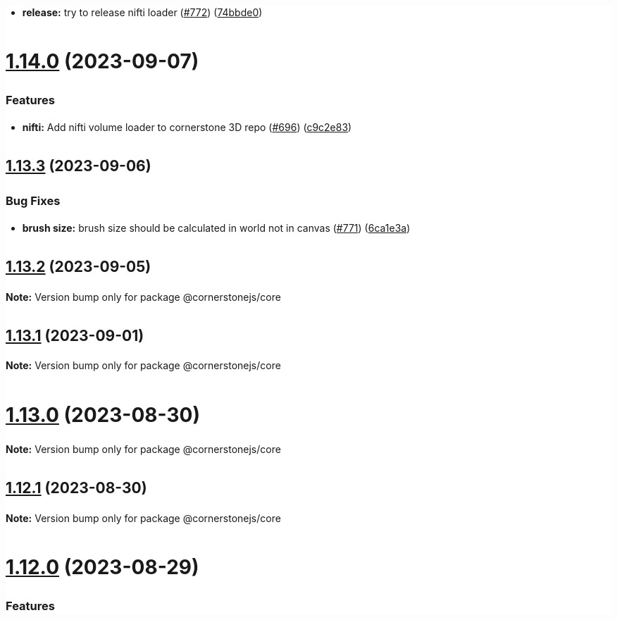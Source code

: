 - **release:** try to release nifti loader ([#772](https://github.com/cornerstonejs/cornerstone3D/issues/772)) ([74bbde0](https://github.com/cornerstonejs/cornerstone3D/commit/74bbde0542934f359be9f17f2f2b2a25eea0ae9d))

# [1.14.0](https://github.com/cornerstonejs/cornerstone3D/compare/v1.13.3...v1.14.0) (2023-09-07)

### Features

- **nifti:** Add nifti volume loader to cornerstone 3D repo ([#696](https://github.com/cornerstonejs/cornerstone3D/issues/696)) ([c9c2e83](https://github.com/cornerstonejs/cornerstone3D/commit/c9c2e83b2e0614c90c88bd89634f1bcb325d0a00))

## [1.13.3](https://github.com/cornerstonejs/cornerstone3D/compare/v1.13.2...v1.13.3) (2023-09-06)

### Bug Fixes

- **brush size:** brush size should be calculated in world not in canvas ([#771](https://github.com/cornerstonejs/cornerstone3D/issues/771)) ([6ca1e3a](https://github.com/cornerstonejs/cornerstone3D/commit/6ca1e3a6d7bc445bbe8aed08a46ec4998f9f8c54))

## [1.13.2](https://github.com/cornerstonejs/cornerstone3D/compare/v1.13.1...v1.13.2) (2023-09-05)

**Note:** Version bump only for package @cornerstonejs/core

## [1.13.1](https://github.com/cornerstonejs/cornerstone3D/compare/v1.13.0...v1.13.1) (2023-09-01)

**Note:** Version bump only for package @cornerstonejs/core

# [1.13.0](https://github.com/cornerstonejs/cornerstone3D/compare/v1.12.1...v1.13.0) (2023-08-30)

**Note:** Version bump only for package @cornerstonejs/core

## [1.12.1](https://github.com/cornerstonejs/cornerstone3D/compare/v1.12.0...v1.12.1) (2023-08-30)

**Note:** Version bump only for package @cornerstonejs/core

# [1.12.0](https://github.com/cornerstonejs/cornerstone3D/compare/v1.11.4...v1.12.0) (2023-08-29)

### Features
